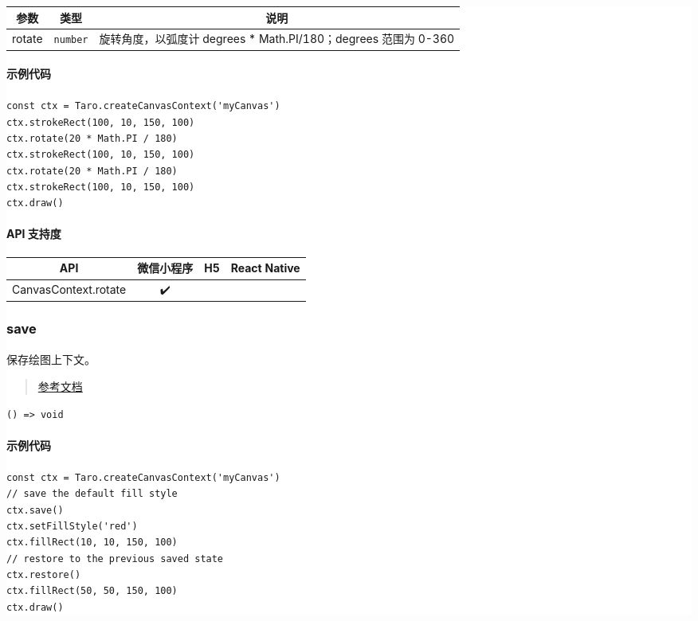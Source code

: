 <table>
  <thead>
    <tr>
      <th>参数</th>
      <th>类型</th>
      <th>说明</th>
    </tr>
  </thead>
  <tbody>
    <tr>
      <td>rotate</td>
      <td><code>number</code></td>
      <td>旋转角度，以弧度计 degrees * Math.PI/180；degrees 范围为 0-360</td>
    </tr>
  </tbody>
</table>

#### 示例代码

```tsx
const ctx = Taro.createCanvasContext('myCanvas')
ctx.strokeRect(100, 10, 150, 100)
ctx.rotate(20 * Math.PI / 180)
ctx.strokeRect(100, 10, 150, 100)
ctx.rotate(20 * Math.PI / 180)
ctx.strokeRect(100, 10, 150, 100)
ctx.draw()
```

#### API 支持度

| API | 微信小程序 | H5 | React Native |
| :---: | :---: | :---: | :---: |
| CanvasContext.rotate | ✔️ |  |  |

### save

保存绘图上下文。

> [参考文档](https://developers.weixin.qq.com/miniprogram/dev/api/canvas/CanvasContext.save.html)

```tsx
() => void
```

#### 示例代码

```tsx
const ctx = Taro.createCanvasContext('myCanvas')
// save the default fill style
ctx.save()
ctx.setFillStyle('red')
ctx.fillRect(10, 10, 150, 100)
// restore to the previous saved state
ctx.restore()
ctx.fillRect(50, 50, 150, 100)
ctx.draw()
```
